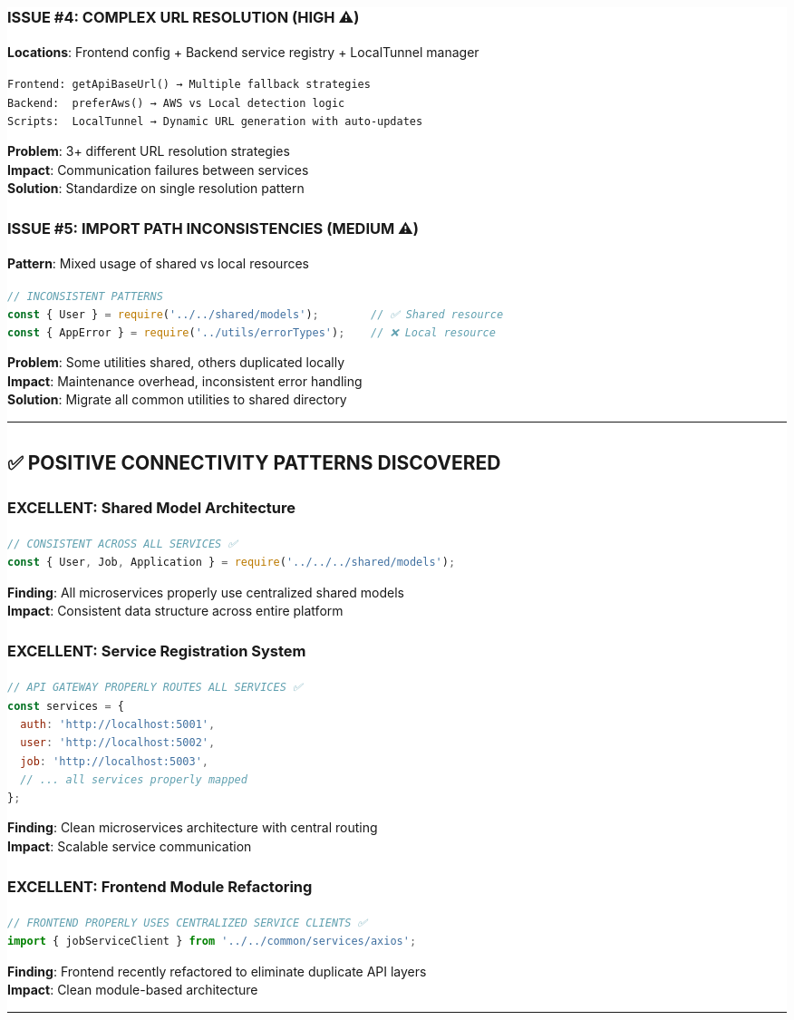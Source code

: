 ### **ISSUE #4: COMPLEX URL RESOLUTION** (HIGH ⚠️)
**Locations**: Frontend config + Backend service registry + LocalTunnel manager
```
Frontend: getApiBaseUrl() → Multiple fallback strategies
Backend:  preferAws() → AWS vs Local detection logic  
Scripts:  LocalTunnel → Dynamic URL generation with auto-updates
```
**Problem**: 3+ different URL resolution strategies  
**Impact**: Communication failures between services  
**Solution**: Standardize on single resolution pattern

### **ISSUE #5: IMPORT PATH INCONSISTENCIES** (MEDIUM ⚠️)
**Pattern**: Mixed usage of shared vs local resources
```javascript
// INCONSISTENT PATTERNS
const { User } = require('../../shared/models');        // ✅ Shared resource
const { AppError } = require('../utils/errorTypes');    // ❌ Local resource
```
**Problem**: Some utilities shared, others duplicated locally  
**Impact**: Maintenance overhead, inconsistent error handling  
**Solution**: Migrate all common utilities to shared directory

---

## ✅ **POSITIVE CONNECTIVITY PATTERNS DISCOVERED**

### **EXCELLENT: Shared Model Architecture** 
```javascript
// CONSISTENT ACROSS ALL SERVICES ✅
const { User, Job, Application } = require('../../../shared/models');
```
**Finding**: All microservices properly use centralized shared models  
**Impact**: Consistent data structure across entire platform

### **EXCELLENT: Service Registration System**
```javascript
// API GATEWAY PROPERLY ROUTES ALL SERVICES ✅
const services = {
  auth: 'http://localhost:5001',
  user: 'http://localhost:5002', 
  job: 'http://localhost:5003',
  // ... all services properly mapped
};
```
**Finding**: Clean microservices architecture with central routing  
**Impact**: Scalable service communication

### **EXCELLENT: Frontend Module Refactoring**
```javascript
// FRONTEND PROPERLY USES CENTRALIZED SERVICE CLIENTS ✅
import { jobServiceClient } from '../../common/services/axios';
```
**Finding**: Frontend recently refactored to eliminate duplicate API layers  
**Impact**: Clean module-based architecture

---